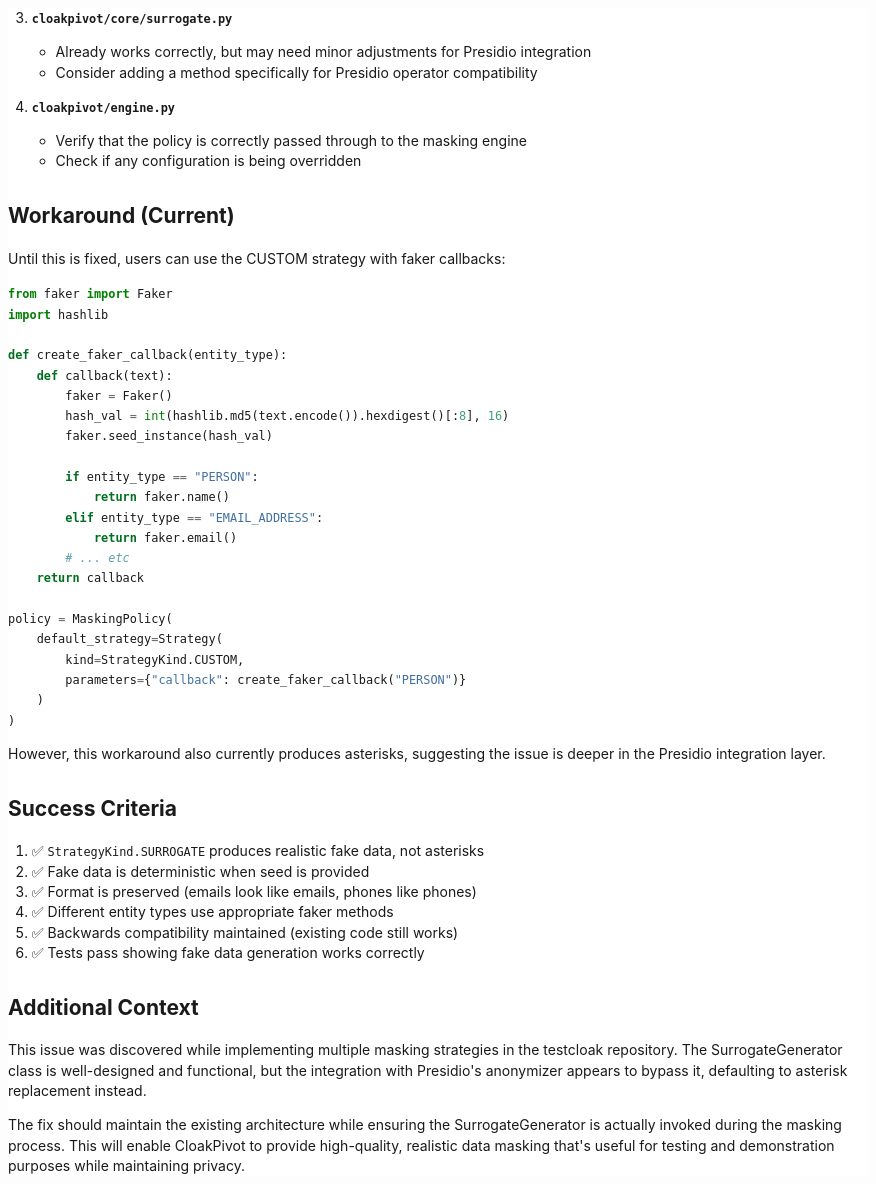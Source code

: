 3. **`cloakpivot/core/surrogate.py`**
   - Already works correctly, but may need minor adjustments for Presidio integration
   - Consider adding a method specifically for Presidio operator compatibility

4. **`cloakpivot/engine.py`**
   - Verify that the policy is correctly passed through to the masking engine
   - Check if any configuration is being overridden

## Workaround (Current)

Until this is fixed, users can use the CUSTOM strategy with faker callbacks:

```python
from faker import Faker
import hashlib

def create_faker_callback(entity_type):
    def callback(text):
        faker = Faker()
        hash_val = int(hashlib.md5(text.encode()).hexdigest()[:8], 16)
        faker.seed_instance(hash_val)

        if entity_type == "PERSON":
            return faker.name()
        elif entity_type == "EMAIL_ADDRESS":
            return faker.email()
        # ... etc
    return callback

policy = MaskingPolicy(
    default_strategy=Strategy(
        kind=StrategyKind.CUSTOM,
        parameters={"callback": create_faker_callback("PERSON")}
    )
)
```

However, this workaround also currently produces asterisks, suggesting the issue is deeper in the Presidio integration layer.

## Success Criteria

1. ✅ `StrategyKind.SURROGATE` produces realistic fake data, not asterisks
2. ✅ Fake data is deterministic when seed is provided
3. ✅ Format is preserved (emails look like emails, phones like phones)
4. ✅ Different entity types use appropriate faker methods
5. ✅ Backwards compatibility maintained (existing code still works)
6. ✅ Tests pass showing fake data generation works correctly

## Additional Context

This issue was discovered while implementing multiple masking strategies in the testcloak repository. The SurrogateGenerator class is well-designed and functional, but the integration with Presidio's anonymizer appears to bypass it, defaulting to asterisk replacement instead.

The fix should maintain the existing architecture while ensuring the SurrogateGenerator is actually invoked during the masking process. This will enable CloakPivot to provide high-quality, realistic data masking that's useful for testing and demonstration purposes while maintaining privacy.
